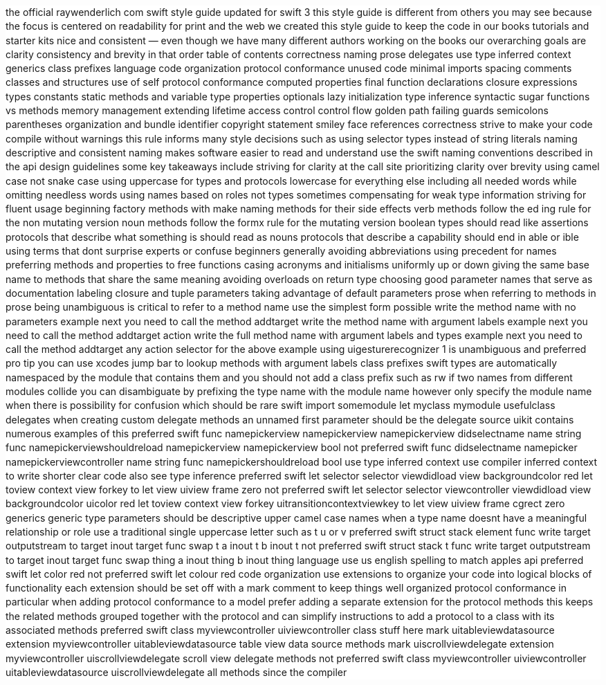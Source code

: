 the official raywenderlich com swift style guide updated for swift 3 this style guide is different from others you may see because the focus is centered on readability for print and the web we created this style guide to keep the code in our books tutorials and starter kits nice and consistent — even though we have many different authors working on the books our overarching goals are clarity consistency and brevity in that order table of contents correctness naming prose delegates use type inferred context generics class prefixes language code organization protocol conformance unused code minimal imports spacing comments classes and structures use of self protocol conformance computed properties final function declarations closure expressions types constants static methods and variable type properties optionals lazy initialization type inference syntactic sugar functions vs methods memory management extending lifetime access control control flow golden path failing guards semicolons parentheses organization and bundle identifier copyright statement smiley face references correctness strive to make your code compile without warnings this rule informs many style decisions such as using selector types instead of string literals naming descriptive and consistent naming makes software easier to read and understand use the swift naming conventions described in the api design guidelines some key takeaways include striving for clarity at the call site prioritizing clarity over brevity using camel case not snake case using uppercase for types and protocols lowercase for everything else including all needed words while omitting needless words using names based on roles not types sometimes compensating for weak type information striving for fluent usage beginning factory methods with make naming methods for their side effects verb methods follow the ed ing rule for the non mutating version noun methods follow the formx rule for the mutating version boolean types should read like assertions protocols that describe what something is should read as nouns protocols that describe a capability should end in able or ible using terms that dont surprise experts or confuse beginners generally avoiding abbreviations using precedent for names preferring methods and properties to free functions casing acronyms and initialisms uniformly up or down giving the same base name to methods that share the same meaning avoiding overloads on return type choosing good parameter names that serve as documentation labeling closure and tuple parameters taking advantage of default parameters prose when referring to methods in prose being unambiguous is critical to refer to a method name use the simplest form possible write the method name with no parameters example next you need to call the method addtarget write the method name with argument labels example next you need to call the method addtarget action write the full method name with argument labels and types example next you need to call the method addtarget any action selector for the above example using uigesturerecognizer 1 is unambiguous and preferred pro tip you can use xcodes jump bar to lookup methods with argument labels class prefixes swift types are automatically namespaced by the module that contains them and you should not add a class prefix such as rw if two names from different modules collide you can disambiguate by prefixing the type name with the module name however only specify the module name when there is possibility for confusion which should be rare swift import somemodule let myclass mymodule usefulclass delegates when creating custom delegate methods an unnamed first parameter should be the delegate source uikit contains numerous examples of this preferred swift func namepickerview namepickerview namepickerview didselectname name string func namepickerviewshouldreload namepickerview namepickerview bool not preferred swift func didselectname namepicker namepickerviewcontroller name string func namepickershouldreload bool use type inferred context use compiler inferred context to write shorter clear code also see type inference preferred swift let selector selector viewdidload view backgroundcolor red let toview context view forkey to let view uiview frame zero not preferred swift let selector selector viewcontroller viewdidload view backgroundcolor uicolor red let toview context view forkey uitransitioncontextviewkey to let view uiview frame cgrect zero generics generic type parameters should be descriptive upper camel case names when a type name doesnt have a meaningful relationship or role use a traditional single uppercase letter such as t u or v preferred swift struct stack element func write target outputstream to target inout target func swap t a inout t b inout t not preferred swift struct stack t func write target outputstream to target inout target func swap thing a inout thing b inout thing language use us english spelling to match apples api preferred swift let color red not preferred swift let colour red code organization use extensions to organize your code into logical blocks of functionality each extension should be set off with a mark comment to keep things well organized protocol conformance in particular when adding protocol conformance to a model prefer adding a separate extension for the protocol methods this keeps the related methods grouped together with the protocol and can simplify instructions to add a protocol to a class with its associated methods preferred swift class myviewcontroller uiviewcontroller class stuff here mark uitableviewdatasource extension myviewcontroller uitableviewdatasource table view data source methods mark uiscrollviewdelegate extension myviewcontroller uiscrollviewdelegate scroll view delegate methods not preferred swift class myviewcontroller uiviewcontroller uitableviewdatasource uiscrollviewdelegate all methods since the compiler